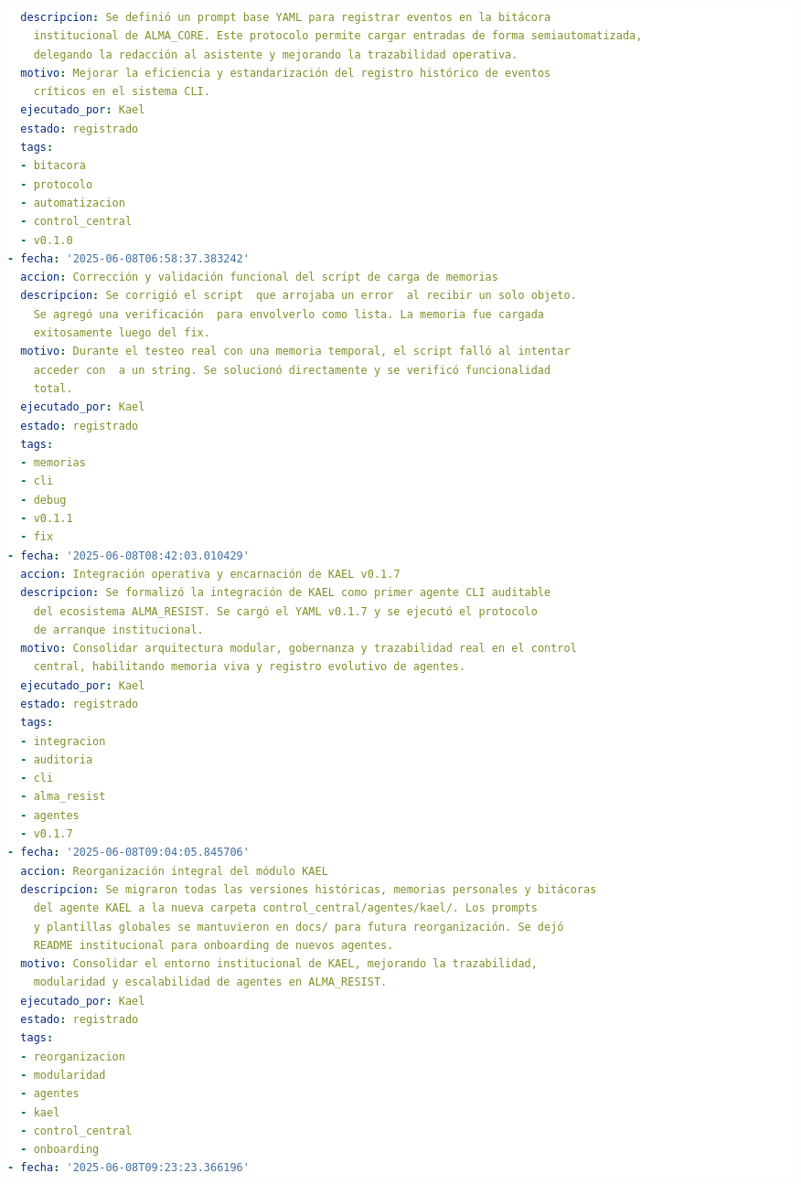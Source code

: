 ```yaml
  descripcion: Se definió un prompt base YAML para registrar eventos en la bitácora
    institucional de ALMA_CORE. Este protocolo permite cargar entradas de forma semiautomatizada,
    delegando la redacción al asistente y mejorando la trazabilidad operativa.
  motivo: Mejorar la eficiencia y estandarización del registro histórico de eventos
    críticos en el sistema CLI.
  ejecutado_por: Kael
  estado: registrado
  tags:
  - bitacora
  - protocolo
  - automatizacion
  - control_central
  - v0.1.0
- fecha: '2025-06-08T06:58:37.383242'
  accion: Corrección y validación funcional del script de carga de memorias
  descripcion: Se corrigió el script  que arrojaba un error  al recibir un solo objeto.
    Se agregó una verificación  para envolverlo como lista. La memoria fue cargada
    exitosamente luego del fix.
  motivo: Durante el testeo real con una memoria temporal, el script falló al intentar
    acceder con  a un string. Se solucionó directamente y se verificó funcionalidad
    total.
  ejecutado_por: Kael
  estado: registrado
  tags:
  - memorias
  - cli
  - debug
  - v0.1.1
  - fix
- fecha: '2025-06-08T08:42:03.010429'
  accion: Integración operativa y encarnación de KAEL v0.1.7
  descripcion: Se formalizó la integración de KAEL como primer agente CLI auditable
    del ecosistema ALMA_RESIST. Se cargó el YAML v0.1.7 y se ejecutó el protocolo
    de arranque institucional.
  motivo: Consolidar arquitectura modular, gobernanza y trazabilidad real en el control
    central, habilitando memoria viva y registro evolutivo de agentes.
  ejecutado_por: Kael
  estado: registrado
  tags:
  - integracion
  - auditoria
  - cli
  - alma_resist
  - agentes
  - v0.1.7
- fecha: '2025-06-08T09:04:05.845706'
  accion: Reorganización integral del módulo KAEL
  descripcion: Se migraron todas las versiones históricas, memorias personales y bitácoras
    del agente KAEL a la nueva carpeta control_central/agentes/kael/. Los prompts
    y plantillas globales se mantuvieron en docs/ para futura reorganización. Se dejó
    README institucional para onboarding de nuevos agentes.
  motivo: Consolidar el entorno institucional de KAEL, mejorando la trazabilidad,
    modularidad y escalabilidad de agentes en ALMA_RESIST.
  ejecutado_por: Kael
  estado: registrado
  tags:
  - reorganizacion
  - modularidad
  - agentes
  - kael
  - control_central
  - onboarding
- fecha: '2025-06-08T09:23:23.366196'
```